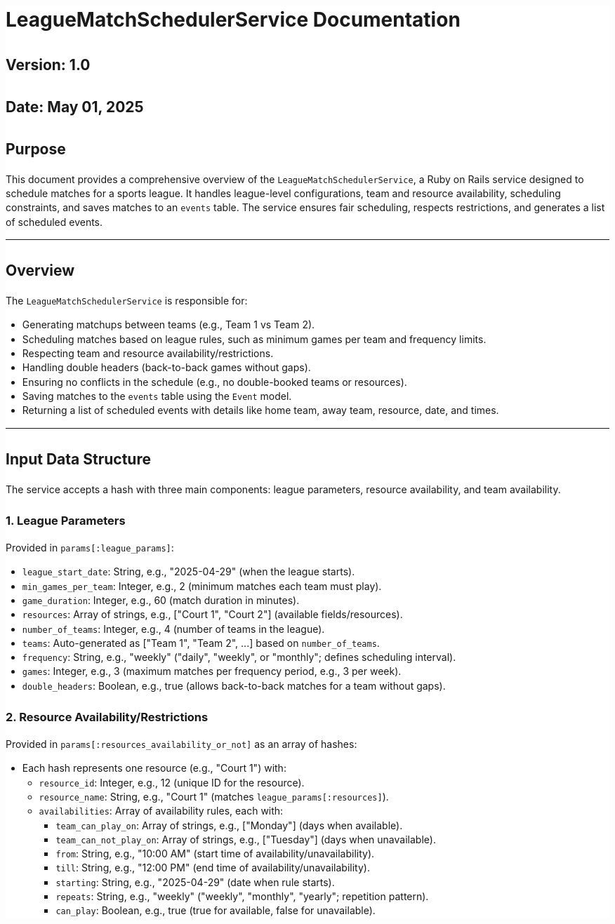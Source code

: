 # LeagueMatchSchedulerService Documentation
## Version: 1.0
## Date: May 01, 2025
## Purpose
This document provides a comprehensive overview of the `LeagueMatchSchedulerService`, a Ruby on Rails service designed to schedule matches for a sports league. It handles league-level configurations, team and resource availability, scheduling constraints, and saves matches to an `events` table. The service ensures fair scheduling, respects restrictions, and generates a list of scheduled events.

---

## Overview
The `LeagueMatchSchedulerService` is responsible for:
- Generating matchups between teams (e.g., Team 1 vs Team 2).
- Scheduling matches based on league rules, such as minimum games per team and frequency limits.
- Respecting team and resource availability/restrictions.
- Handling double headers (back-to-back games without gaps).
- Ensuring no conflicts in the schedule (e.g., no double-booked teams or resources).
- Saving matches to the `events` table using the `Event` model.
- Returning a list of scheduled events with details like home team, away team, resource, date, and times.

---

## Input Data Structure
The service accepts a hash with three main components: league parameters, resource availability, and team availability.

### 1. League Parameters
Provided in `params[:league_params]`:
- `league_start_date`: String, e.g., "2025-04-29" (when the league starts).
- `min_games_per_team`: Integer, e.g., 2 (minimum matches each team must play).
- `game_duration`: Integer, e.g., 60 (match duration in minutes).
- `resources`: Array of strings, e.g., ["Court 1", "Court 2"] (available fields/resources).
- `number_of_teams`: Integer, e.g., 4 (number of teams in the league).
- `teams`: Auto-generated as ["Team 1", "Team 2", ...] based on `number_of_teams`.
- `frequency`: String, e.g., "weekly" ("daily", "weekly", or "monthly"; defines scheduling interval).
- `games`: Integer, e.g., 3 (maximum matches per frequency period, e.g., 3 per week).
- `double_headers`: Boolean, e.g., true (allows back-to-back matches for a team without gaps).

### 2. Resource Availability/Restrictions
Provided in `params[:resources_availability_or_not]` as an array of hashes:
- Each hash represents one resource (e.g., "Court 1") with:
  - `resource_id`: Integer, e.g., 12 (unique ID for the resource).
  - `resource_name`: String, e.g., "Court 1" (matches `league_params[:resources]`).
  - `availabilities`: Array of availability rules, each with:
    - `team_can_play_on`: Array of strings, e.g., ["Monday"] (days when available).
    - `team_can_not_play_on`: Array of strings, e.g., ["Tuesday"] (days when unavailable).
    - `from`: String, e.g., "10:00 AM" (start time of availability/unavailability).
    - `till`: String, e.g., "12:00 PM" (end time of availability/unavailability).
    - `starting`: String, e.g., "2025-04-29" (date when rule starts).
    - `repeats`: String, e.g., "weekly" ("weekly", "monthly", "yearly"; repetition pattern).
    - `can_play`: Boolean, e.g., true (true for available, false for unavailable).

